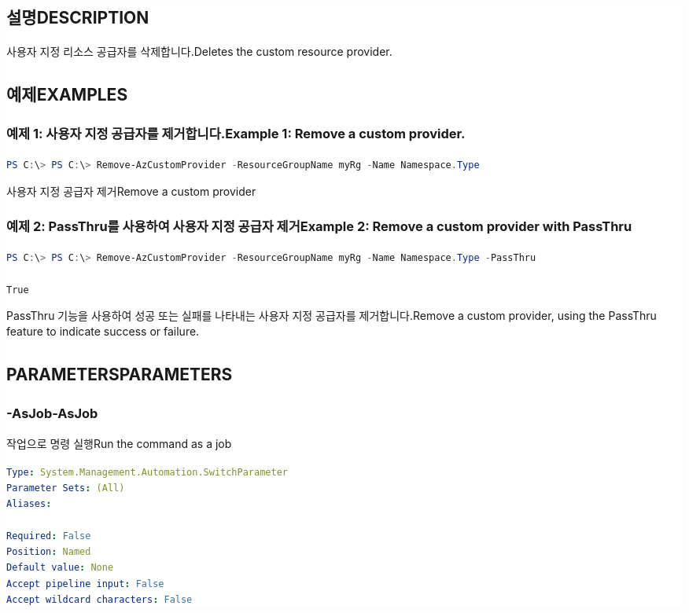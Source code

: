 ## <span data-ttu-id="b8bd6-107">설명</span><span class="sxs-lookup"><span data-stu-id="b8bd6-107">DESCRIPTION</span></span>
<span data-ttu-id="b8bd6-108">사용자 지정 리소스 공급자를 삭제합니다.</span><span class="sxs-lookup"><span data-stu-id="b8bd6-108">Deletes the custom resource provider.</span></span>

## <span data-ttu-id="b8bd6-109">예제</span><span class="sxs-lookup"><span data-stu-id="b8bd6-109">EXAMPLES</span></span>

### <span data-ttu-id="b8bd6-110">예제 1: 사용자 지정 공급자를 제거합니다.</span><span class="sxs-lookup"><span data-stu-id="b8bd6-110">Example 1: Remove a custom provider.</span></span>
```powershell
PS C:\> PS C:\> Remove-AzCustomProvider -ResourceGroupName myRg -Name Namespace.Type
```

<span data-ttu-id="b8bd6-111">사용자 지정 공급자 제거</span><span class="sxs-lookup"><span data-stu-id="b8bd6-111">Remove a custom provider</span></span>

### <span data-ttu-id="b8bd6-112">예제 2: PassThru를 사용하여 사용자 지정 공급자 제거</span><span class="sxs-lookup"><span data-stu-id="b8bd6-112">Example 2: Remove a custom provider with PassThru</span></span>
```powershell
PS C:\> PS C:\> Remove-AzCustomProvider -ResourceGroupName myRg -Name Namespace.Type -PassThru

True
```

<span data-ttu-id="b8bd6-113">PassThru 기능을 사용하여 성공 또는 실패를 나타내는 사용자 지정 공급자를 제거합니다.</span><span class="sxs-lookup"><span data-stu-id="b8bd6-113">Remove a custom provider, using the PassThru feature to indicate success or failure.</span></span>

## <span data-ttu-id="b8bd6-114">PARAMETERS</span><span class="sxs-lookup"><span data-stu-id="b8bd6-114">PARAMETERS</span></span>

### <span data-ttu-id="b8bd6-115">-AsJob</span><span class="sxs-lookup"><span data-stu-id="b8bd6-115">-AsJob</span></span>
<span data-ttu-id="b8bd6-116">작업으로 명령 실행</span><span class="sxs-lookup"><span data-stu-id="b8bd6-116">Run the command as a job</span></span>

```yaml
Type: System.Management.Automation.SwitchParameter
Parameter Sets: (All)
Aliases:

Required: False
Position: Named
Default value: None
Accept pipeline input: False
Accept wildcard characters: False
```
